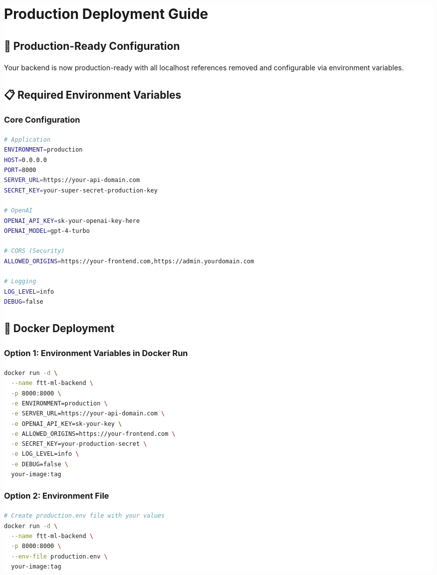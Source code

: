 # Production Deployment Guide

## 🚀 Production-Ready Configuration

Your backend is now production-ready with all localhost references removed and configurable via environment variables.

## 📋 Required Environment Variables

### Core Configuration
```bash
# Application
ENVIRONMENT=production
HOST=0.0.0.0
PORT=8000
SERVER_URL=https://your-api-domain.com
SECRET_KEY=your-super-secret-production-key

# OpenAI
OPENAI_API_KEY=sk-your-openai-key-here
OPENAI_MODEL=gpt-4-turbo

# CORS (Security)
ALLOWED_ORIGINS=https://your-frontend.com,https://admin.yourdomain.com

# Logging
LOG_LEVEL=info
DEBUG=false
```

## 🐳 Docker Deployment

### Option 1: Environment Variables in Docker Run
```bash
docker run -d \
  --name ftt-ml-backend \
  -p 8000:8000 \
  -e ENVIRONMENT=production \
  -e SERVER_URL=https://your-api-domain.com \
  -e OPENAI_API_KEY=sk-your-key \
  -e ALLOWED_ORIGINS=https://your-frontend.com \
  -e SECRET_KEY=your-production-secret \
  -e LOG_LEVEL=info \
  -e DEBUG=false \
  your-image:tag
```

### Option 2: Environment File
```bash
# Create production.env file with your values
docker run -d \
  --name ftt-ml-backend \
  -p 8000:8000 \
  --env-file production.env \
  your-image:tag
```
